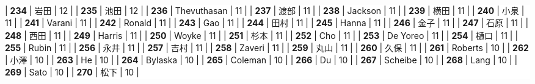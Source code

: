 | **234** | 岩田                  | 12                   |
| **235** | 池田                  | 12                   |
| **236** | Thevuthasan           | 11                   |
| **237** | 渡部                  | 11                   |
| **238** | Jackson               | 11                   |
| **239** | 横田                  | 11                   |
| **240** | 小泉                  | 11                   |
| **241** | Varani                | 11                   |
| **242** | Ronald                | 11                   |
| **243** | Gao                   | 11                   |
| **244** | 田村                  | 11                   |
| **245** | Hanna                 | 11                   |
| **246** | 金子                  | 11                   |
| **247** | 石原                  | 11                   |
| **248** | 西田                  | 11                   |
| **249** | Harris                | 11                   |
| **250** | Woyke                 | 11                   |
| **251** | 杉本                  | 11                   |
| **252** | Cho                   | 11                   |
| **253** | De Yoreo              | 11                   |
| **254** | 樋口                  | 11                   |
| **255** | Rubin                 | 11                   |
| **256** | 永井                  | 11                   |
| **257** | 吉村                  | 11                   |
| **258** | Zaveri                | 11                   |
| **259** | 丸山                  | 11                   |
| **260** | 久保                  | 11                   |
| **261** | Roberts               | 10                   |
| **262** | 小澤                  | 10                   |
| **263** | He                    | 10                   |
| **264** | Bylaska               | 10                   |
| **265** | Coleman               | 10                   |
| **266** | Du                    | 10                   |
| **267** | Scheibe               | 10                   |
| **268** | Lang                  | 10                   |
| **269** | Sato                  | 10                   |
| **270** | 松下                  | 10                   |
